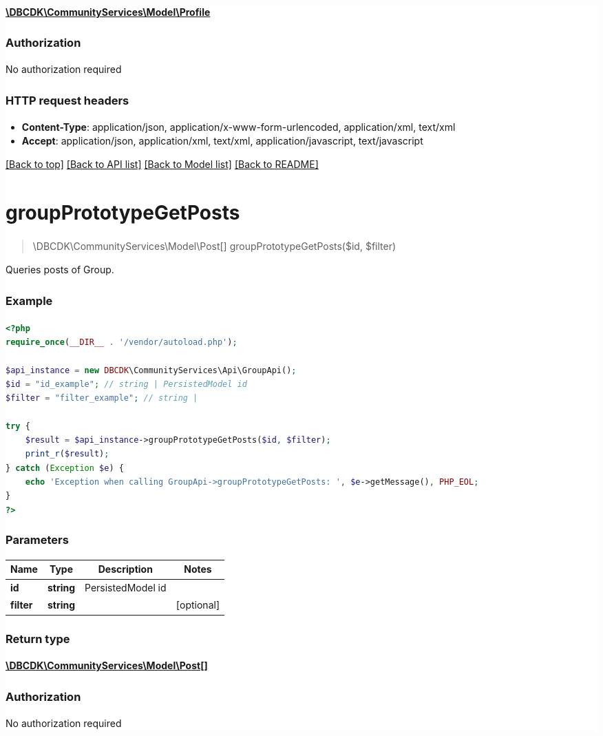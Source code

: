 [**\DBCDK\CommunityServices\Model\Profile**](../Model/Profile.md)

### Authorization

No authorization required

### HTTP request headers

 - **Content-Type**: application/json, application/x-www-form-urlencoded, application/xml, text/xml
 - **Accept**: application/json, application/xml, text/xml, application/javascript, text/javascript

[[Back to top]](#) [[Back to API list]](../../README.md#documentation-for-api-endpoints) [[Back to Model list]](../../README.md#documentation-for-models) [[Back to README]](../../README.md)

# **groupPrototypeGetPosts**
> \DBCDK\CommunityServices\Model\Post[] groupPrototypeGetPosts($id, $filter)

Queries posts of Group.

### Example
```php
<?php
require_once(__DIR__ . '/vendor/autoload.php');

$api_instance = new DBCDK\CommunityServices\Api\GroupApi();
$id = "id_example"; // string | PersistedModel id
$filter = "filter_example"; // string | 

try {
    $result = $api_instance->groupPrototypeGetPosts($id, $filter);
    print_r($result);
} catch (Exception $e) {
    echo 'Exception when calling GroupApi->groupPrototypeGetPosts: ', $e->getMessage(), PHP_EOL;
}
?>
```

### Parameters

Name | Type | Description  | Notes
------------- | ------------- | ------------- | -------------
 **id** | **string**| PersistedModel id |
 **filter** | **string**|  | [optional]

### Return type

[**\DBCDK\CommunityServices\Model\Post[]**](../Model/Post.md)

### Authorization

No authorization required
